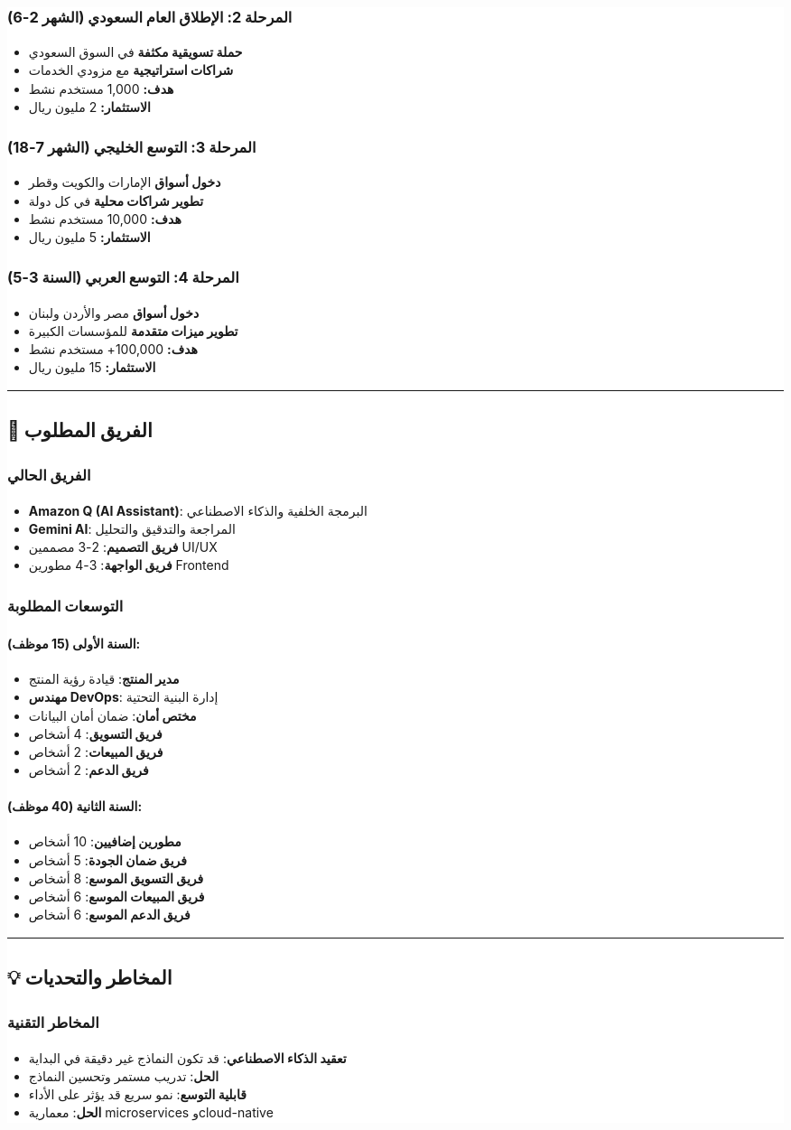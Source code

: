 ### المرحلة 2: الإطلاق العام السعودي (الشهر 2-6)
- **حملة تسويقية مكثفة** في السوق السعودي
- **شراكات استراتيجية** مع مزودي الخدمات
- **هدف:** 1,000 مستخدم نشط
- **الاستثمار:** 2 مليون ريال

### المرحلة 3: التوسع الخليجي (الشهر 7-18)
- **دخول أسواق** الإمارات والكويت وقطر
- **تطوير شراكات محلية** في كل دولة
- **هدف:** 10,000 مستخدم نشط
- **الاستثمار:** 5 مليون ريال

### المرحلة 4: التوسع العربي (السنة 3-5)
- **دخول أسواق** مصر والأردن ولبنان
- **تطوير ميزات متقدمة** للمؤسسات الكبيرة
- **هدف:** 100,000+ مستخدم نشط
- **الاستثمار:** 15 مليون ريال

---

## 👥 الفريق المطلوب

### الفريق الحالي
- **Amazon Q (AI Assistant)**: البرمجة الخلفية والذكاء الاصطناعي
- **Gemini AI**: المراجعة والتدقيق والتحليل
- **فريق التصميم**: 2-3 مصممين UI/UX
- **فريق الواجهة**: 3-4 مطورين Frontend

### التوسعات المطلوبة
#### السنة الأولى (15 موظف):
- **مدير المنتج**: قيادة رؤية المنتج
- **مهندس DevOps**: إدارة البنية التحتية
- **مختص أمان**: ضمان أمان البيانات
- **فريق التسويق**: 4 أشخاص
- **فريق المبيعات**: 2 أشخاص
- **فريق الدعم**: 2 أشخاص

#### السنة الثانية (40 موظف):
- **مطورين إضافيين**: 10 أشخاص
- **فريق ضمان الجودة**: 5 أشخاص
- **فريق التسويق الموسع**: 8 أشخاص
- **فريق المبيعات الموسع**: 6 أشخاص
- **فريق الدعم الموسع**: 6 أشخاص

---

## 💡 المخاطر والتحديات

### المخاطر التقنية
- **تعقيد الذكاء الاصطناعي**: قد تكون النماذج غير دقيقة في البداية
- **الحل**: تدريب مستمر وتحسين النماذج
- **قابلية التوسع**: نمو سريع قد يؤثر على الأداء
- **الحل**: معمارية microservices وcloud-native
